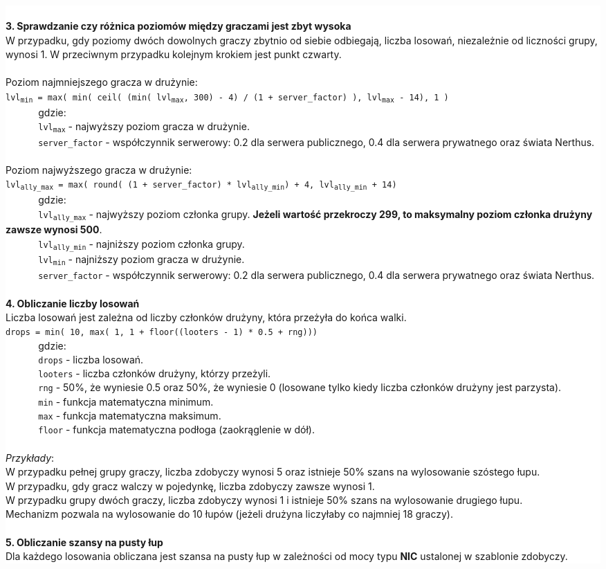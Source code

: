 <br>
<b>3. Sprawdzanie czy różnica poziomów między graczami jest zbyt wysoka</b><br>
W przypadku, gdy poziomy dwóch dowolnych graczy zbytnio od siebie odbiegają, liczba losowań, niezależnie od liczności grupy, wynosi 1. W przeciwnym przypadku kolejnym krokiem jest punkt czwarty.<br>
<br>
Poziom najmniejszego gracza w drużynie:<br>
<code>lvl<sub>min</sub> = max( min( ceil( (min( lvl<sub>max</sub>, 300) - 4) / (1 + server_factor) ), lvl<sub>max</sub> - 14), 1 )</code><br>
&nbsp;&nbsp;&nbsp;&nbsp;&nbsp;&nbsp;&nbsp;&nbsp;&nbsp;&nbsp;&nbsp;&nbsp;gdzie:<br>
&nbsp;&nbsp;&nbsp;&nbsp;&nbsp;&nbsp;&nbsp;&nbsp;&nbsp;&nbsp;&nbsp;&nbsp;<code>lvl<sub>max</sub></code> - najwyższy poziom gracza w drużynie.<br>
&nbsp;&nbsp;&nbsp;&nbsp;&nbsp;&nbsp;&nbsp;&nbsp;&nbsp;&nbsp;&nbsp;&nbsp;<code>server_factor</code> - współczynnik serwerowy: 0.2 dla serwera publicznego, 0.4 dla serwera prywatnego oraz świata Nerthus.<br>
<br>
Poziom najwyższego gracza w drużynie:<br>
<code>lvl<sub>ally_max</sub> = max( round( (1 + server_factor) * lvl<sub>ally_min</sub>) + 4, lvl<sub>ally_min</sub> + 14)</code><br>
&nbsp;&nbsp;&nbsp;&nbsp;&nbsp;&nbsp;&nbsp;&nbsp;&nbsp;&nbsp;&nbsp;&nbsp;gdzie:<br>
&nbsp;&nbsp;&nbsp;&nbsp;&nbsp;&nbsp;&nbsp;&nbsp;&nbsp;&nbsp;&nbsp;&nbsp;<code>lvl<sub>ally_max</sub></code> - najwyższy poziom członka grupy. <b>Jeżeli wartość przekroczy 299, to maksymalny poziom członka drużyny zawsze wynosi 500</b>.<br>
&nbsp;&nbsp;&nbsp;&nbsp;&nbsp;&nbsp;&nbsp;&nbsp;&nbsp;&nbsp;&nbsp;&nbsp;<code>lvl<sub>ally_min</sub></code> - najniższy poziom członka grupy.<br>
&nbsp;&nbsp;&nbsp;&nbsp;&nbsp;&nbsp;&nbsp;&nbsp;&nbsp;&nbsp;&nbsp;&nbsp;<code>lvl<sub>min</sub></code> - najniższy poziom gracza w drużynie.<br>
&nbsp;&nbsp;&nbsp;&nbsp;&nbsp;&nbsp;&nbsp;&nbsp;&nbsp;&nbsp;&nbsp;&nbsp;<code>server_factor</code> - współczynnik serwerowy: 0.2 dla serwera publicznego, 0.4 dla serwera prywatnego oraz świata Nerthus.<br>
<br>
<b>4. Obliczanie liczby losowań</b><br>
Liczba losowań jest zależna od liczby członków drużyny, która przeżyła do końca walki.<br>
<code>drops = min( 10, max( 1, 1 + floor((looters - 1) * 0.5 + rng)))</code><br>
&nbsp;&nbsp;&nbsp;&nbsp;&nbsp;&nbsp;&nbsp;&nbsp;&nbsp;&nbsp;&nbsp;&nbsp;gdzie:<br>
&nbsp;&nbsp;&nbsp;&nbsp;&nbsp;&nbsp;&nbsp;&nbsp;&nbsp;&nbsp;&nbsp;&nbsp;<code>drops</code> - liczba losowań.<br>
&nbsp;&nbsp;&nbsp;&nbsp;&nbsp;&nbsp;&nbsp;&nbsp;&nbsp;&nbsp;&nbsp;&nbsp;<code>looters</code> - liczba członków drużyny, którzy przeżyli.<br>
&nbsp;&nbsp;&nbsp;&nbsp;&nbsp;&nbsp;&nbsp;&nbsp;&nbsp;&nbsp;&nbsp;&nbsp;<code>rng</code> - 50%, że wyniesie 0.5 oraz 50%, że wyniesie 0 (losowane tylko kiedy liczba członków drużyny jest parzysta).<br>
&nbsp;&nbsp;&nbsp;&nbsp;&nbsp;&nbsp;&nbsp;&nbsp;&nbsp;&nbsp;&nbsp;&nbsp;<code>min</code> - funkcja matematyczna minimum.<br>
&nbsp;&nbsp;&nbsp;&nbsp;&nbsp;&nbsp;&nbsp;&nbsp;&nbsp;&nbsp;&nbsp;&nbsp;<code>max</code> - funkcja matematyczna maksimum.<br>
&nbsp;&nbsp;&nbsp;&nbsp;&nbsp;&nbsp;&nbsp;&nbsp;&nbsp;&nbsp;&nbsp;&nbsp;<code>floor</code> - funkcja matematyczna podłoga (zaokrąglenie w dół).<br>
<br>
<i>Przykłady</i>:<br>
W przypadku pełnej grupy graczy, liczba zdobyczy wynosi 5 oraz istnieje 50% szans na wylosowanie szóstego łupu.<br>
W przypadku, gdy gracz walczy w pojedynkę, liczba zdobyczy zawsze wynosi 1.<br>
W przypadku grupy dwóch graczy, liczba zdobyczy wynosi 1 i istnieje 50% szans na wylosowanie drugiego łupu.<br>
Mechanizm pozwala na wylosowanie do 10 łupów (jeżeli drużyna liczyłaby co najmniej 18 graczy).<br>
<br>
<b>5. Obliczanie szansy na pusty łup</b><br>
Dla każdego losowania obliczana jest szansa na pusty łup w zależności od mocy typu <b>NIC</b> ustalonej w szablonie zdobyczy.<br>